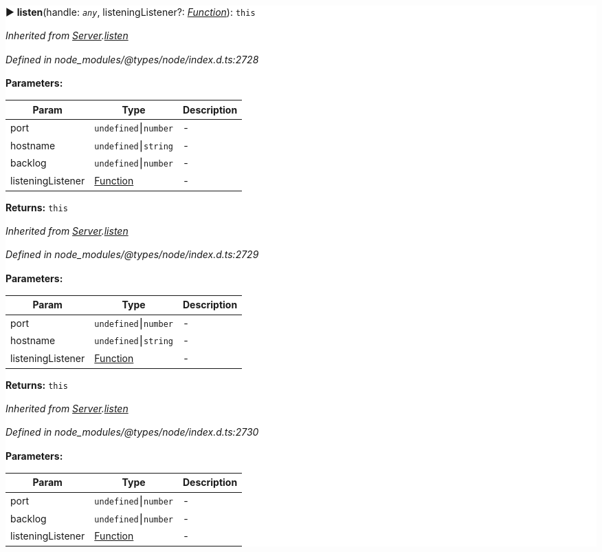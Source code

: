► **listen**(handle: *`any`*, listeningListener?: *[Function](_node_modules__types_node_index_d_.nodejs.global.md#function)*): `this`



*Inherited from [Server](../classes/_node_modules__types_node_index_d_._net_.server.md).[listen](../classes/_node_modules__types_node_index_d_._net_.server.md#listen)*

*Defined in node_modules/@types/node/index.d.ts:2728*



**Parameters:**

| Param | Type | Description |
| ------ | ------ | ------ |
| port | `undefined`⎮`number`   |  - |
| hostname | `undefined`⎮`string`   |  - |
| backlog | `undefined`⎮`number`   |  - |
| listeningListener | [Function](_node_modules__types_node_index_d_.nodejs.global.md#function)   |  - |





**Returns:** `this`



*Inherited from [Server](../classes/_node_modules__types_node_index_d_._net_.server.md).[listen](../classes/_node_modules__types_node_index_d_._net_.server.md#listen)*

*Defined in node_modules/@types/node/index.d.ts:2729*



**Parameters:**

| Param | Type | Description |
| ------ | ------ | ------ |
| port | `undefined`⎮`number`   |  - |
| hostname | `undefined`⎮`string`   |  - |
| listeningListener | [Function](_node_modules__types_node_index_d_.nodejs.global.md#function)   |  - |





**Returns:** `this`



*Inherited from [Server](../classes/_node_modules__types_node_index_d_._net_.server.md).[listen](../classes/_node_modules__types_node_index_d_._net_.server.md#listen)*

*Defined in node_modules/@types/node/index.d.ts:2730*



**Parameters:**

| Param | Type | Description |
| ------ | ------ | ------ |
| port | `undefined`⎮`number`   |  - |
| backlog | `undefined`⎮`number`   |  - |
| listeningListener | [Function](_node_modules__types_node_index_d_.nodejs.global.md#function)   |  - |
